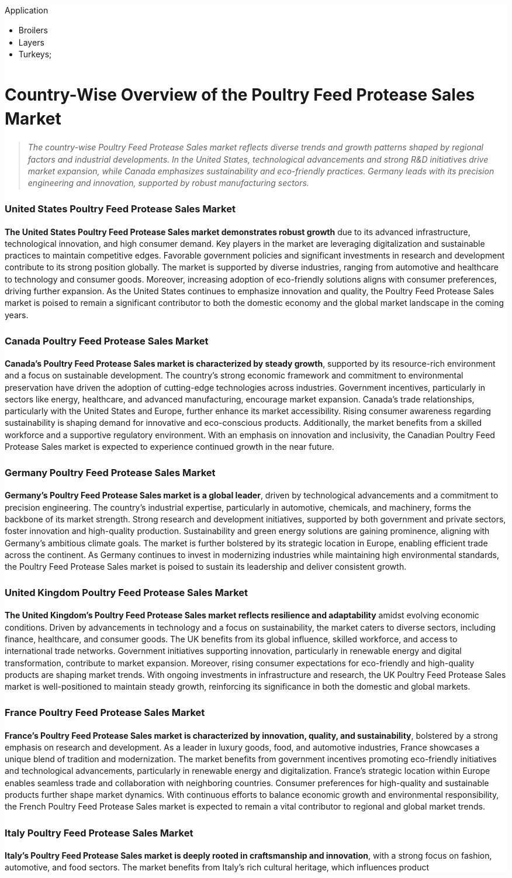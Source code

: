 Application</h3><ul><li>Broilers</li><li>Layers</li><li>Turkeys;</li></ul><h1><span class="">Country-Wise Overview of the Poultry Feed Protease Sales Market<br /></span></h1><blockquote><p><em><span class="">The country-wise Poultry Feed Protease Sales market reflects diverse trends and growth patterns shaped by regional factors and industrial developments. In the United States, technological advancements and strong R&amp;D initiatives drive market expansion, while Canada emphasizes sustainability and eco-friendly practices. Germany leads with its precision engineering and innovation, supported by robust manufacturing sectors.</span></em></p></blockquote><h3><strong>United States Poultry Feed Protease Sales Market</strong></h3><p><strong>The United States Poultry Feed Protease Sales market demonstrates robust growth</strong> due to its advanced infrastructure, technological innovation, and high consumer demand. Key players in the market are leveraging digitalization and sustainable practices to maintain competitive edges. Favorable government policies and significant investments in research and development contribute to its strong position globally. The market is supported by diverse industries, ranging from automotive and healthcare to technology and consumer goods. Moreover, increasing adoption of eco-friendly solutions aligns with consumer preferences, driving further expansion. As the United States continues to emphasize innovation and quality, the Poultry Feed Protease Sales market is poised to remain a significant contributor to both the domestic economy and the global market landscape in the coming years.</p><h3><strong>Canada Poultry Feed Protease Sales Market</strong></h3><p><strong>Canada&rsquo;s Poultry Feed Protease Sales market is characterized by steady growth</strong>, supported by its resource-rich environment and a focus on sustainable development. The country&rsquo;s strong economic framework and commitment to environmental preservation have driven the adoption of cutting-edge technologies across industries. Government incentives, particularly in sectors like energy, healthcare, and advanced manufacturing, encourage market expansion. Canada&rsquo;s trade relationships, particularly with the United States and Europe, further enhance its market accessibility. Rising consumer awareness regarding sustainability is shaping demand for innovative and eco-conscious products. Additionally, the market benefits from a skilled workforce and a supportive regulatory environment. With an emphasis on innovation and inclusivity, the Canadian Poultry Feed Protease Sales market is expected to experience continued growth in the near future.</p><h3><strong>Germany Poultry Feed Protease Sales Market</strong></h3><p><strong>Germany&rsquo;s Poultry Feed Protease Sales market is a global leader</strong>, driven by technological advancements and a commitment to precision engineering. The country&rsquo;s industrial expertise, particularly in automotive, chemicals, and machinery, forms the backbone of its market strength. Strong research and development initiatives, supported by both government and private sectors, foster innovation and high-quality production. Sustainability and green energy solutions are gaining prominence, aligning with Germany&rsquo;s ambitious climate goals. The market is further bolstered by its strategic location in Europe, enabling efficient trade across the continent. As Germany continues to invest in modernizing industries while maintaining high environmental standards, the Poultry Feed Protease Sales market is poised to sustain its leadership and deliver consistent growth.</p><h3><strong>United Kingdom Poultry Feed Protease Sales Market</strong></h3><p><strong>The United Kingdom&rsquo;s Poultry Feed Protease Sales market reflects resilience and adaptability</strong> amidst evolving economic conditions. Driven by advancements in technology and a focus on sustainability, the market caters to diverse sectors, including finance, healthcare, and consumer goods. The UK benefits from its global influence, skilled workforce, and access to international trade networks. Government initiatives supporting innovation, particularly in renewable energy and digital transformation, contribute to market expansion. Moreover, rising consumer expectations for eco-friendly and high-quality products are shaping market trends. With ongoing investments in infrastructure and research, the UK Poultry Feed Protease Sales market is well-positioned to maintain steady growth, reinforcing its significance in both the domestic and global markets.</p><h3><strong>France Poultry Feed Protease Sales Market</strong></h3><p><strong>France&rsquo;s Poultry Feed Protease Sales market is characterized by innovation, quality, and sustainability</strong>, bolstered by a strong emphasis on research and development. As a leader in luxury goods, food, and automotive industries, France showcases a unique blend of tradition and modernization. The market benefits from government incentives promoting eco-friendly initiatives and technological advancements, particularly in renewable energy and digitalization. France&rsquo;s strategic location within Europe enables seamless trade and collaboration with neighboring countries. Consumer preferences for high-quality and sustainable products further shape market dynamics. With continuous efforts to balance economic growth and environmental responsibility, the French Poultry Feed Protease Sales market is expected to remain a vital contributor to regional and global market trends.</p><h3><strong>Italy Poultry Feed Protease Sales Market</strong></h3><p><strong>Italy&rsquo;s Poultry Feed Protease Sales market is deeply rooted in craftsmanship and innovation</strong>, with a strong focus on fashion, automotive, and food sectors. The market benefits from Italy&rsquo;s rich cultural heritage, which influences product